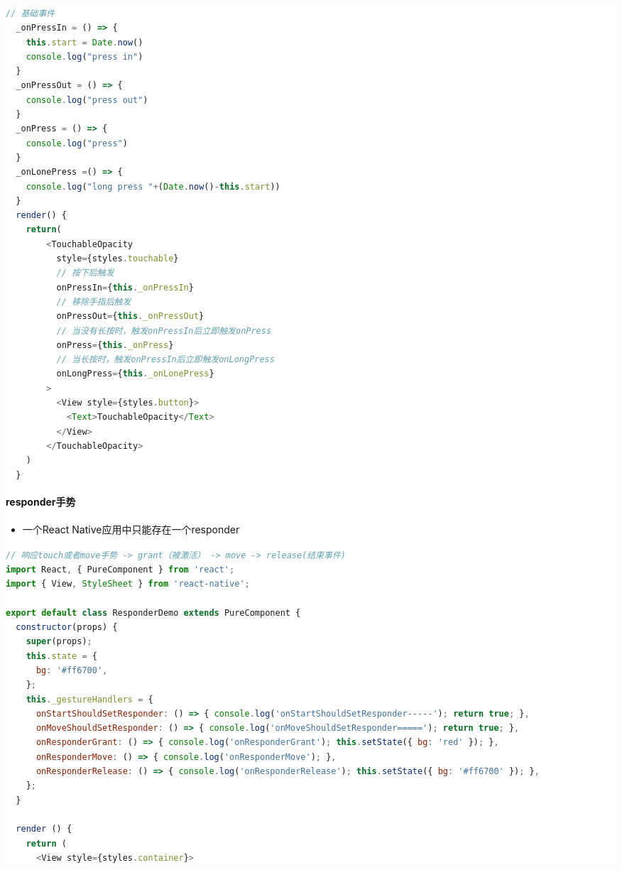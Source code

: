 ```javascript
// 基础事件
  _onPressIn = () => {
    this.start = Date.now()
    console.log("press in")
  }
  _onPressOut = () => {
    console.log("press out")
  }
  _onPress = () => {
    console.log("press")
  }
  _onLonePress =() => {
    console.log("long press "+(Date.now()-this.start))
  }
  render() {
    return(
        <TouchableOpacity
          style={styles.touchable}
          // 按下后触发
          onPressIn={this._onPressIn}
          // 移除手指后触发
          onPressOut={this._onPressOut}
          // 当没有长按时，触发onPressIn后立即触发onPress
          onPress={this._onPress}
          // 当长按时，触发onPressIn后立即触发onLongPress
          onLongPress={this._onLonePress}
        >
          <View style={styles.button}>
            <Text>TouchableOpacity</Text>
          </View>
        </TouchableOpacity>
    )
  }
```

#### responder手势
* 一个React Native应用中只能存在一个responder

```javascript
// 响应touch或者move手势 -> grant（被激活） -> move -> release(结束事件)
import React, { PureComponent } from 'react';
import { View, StyleSheet } from 'react-native';

export default class ResponderDemo extends PureComponent {
  constructor(props) {
    super(props);
    this.state = {
      bg: '#ff6700',
    };
    this._gestureHandlers = {
      onStartShouldSetResponder: () => { console.log('onStartShouldSetResponder-----'); return true; },
      onMoveShouldSetResponder: () => { console.log('onMoveShouldSetResponder====='); return true; },
      onResponderGrant: () => { console.log('onResponderGrant'); this.setState({ bg: 'red' }); },
      onResponderMove: () => { console.log('onResponderMove'); },
      onResponderRelease: () => { console.log('onResponderRelease'); this.setState({ bg: '#ff6700' }); },
    };
  }

  render () {
    return (
      <View style={styles.container}>
```